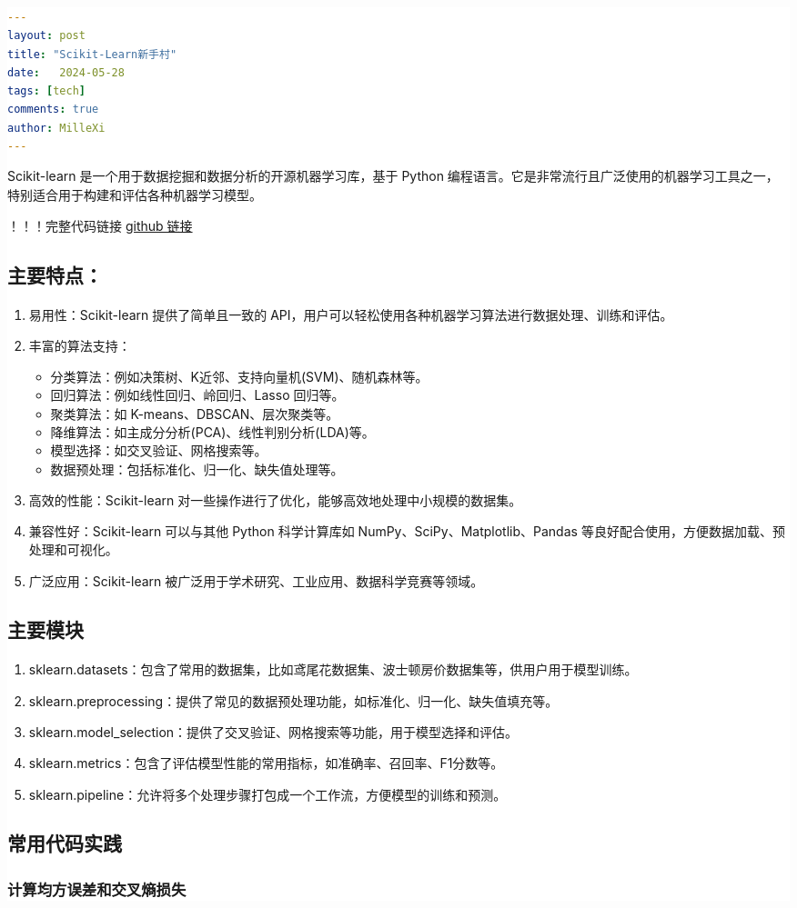 ```yaml
---
layout: post
title: "Scikit-Learn新手村"
date:   2024-05-28
tags: [tech]
comments: true
author: MilleXi
---
```

Scikit-learn 是一个用于数据挖掘和数据分析的开源机器学习库，基于 Python 编程语言。它是非常流行且广泛使用的机器学习工具之一，特别适合用于构建和评估各种机器学习模型。


<script>
    window.MathJax = { tex: { inlineMath: [['$', '$'], ['\\(', '\\)']], }};
</script>
<script src='https://cdn.jsdelivr.net/npm/mathjax@3.0.1/es5/tex-mml-chtml.js'></script>

！！！完整代码链接 [github 链接](https://github.com/MilleXi/MilleXi.github.io/blob/main/ml.ipynb)

## 主要特点：

1. 易用性：Scikit-learn 提供了简单且一致的 API，用户可以轻松使用各种机器学习算法进行数据处理、训练和评估。

2. 丰富的算法支持：

    - 分类算法：例如决策树、K近邻、支持向量机(SVM)、随机森林等。
    - 回归算法：例如线性回归、岭回归、Lasso 回归等。
    - 聚类算法：如 K-means、DBSCAN、层次聚类等。
    - 降维算法：如主成分分析(PCA)、线性判别分析(LDA)等。
    - 模型选择：如交叉验证、网格搜索等。
    - 数据预处理：包括标准化、归一化、缺失值处理等。

3. 高效的性能：Scikit-learn 对一些操作进行了优化，能够高效地处理中小规模的数据集。

4. 兼容性好：Scikit-learn 可以与其他 Python 科学计算库如 NumPy、SciPy、Matplotlib、Pandas 等良好配合使用，方便数据加载、预处理和可视化。

5. 广泛应用：Scikit-learn 被广泛用于学术研究、工业应用、数据科学竞赛等领域。

## 主要模块
    
1. sklearn.datasets：包含了常用的数据集，比如鸢尾花数据集、波士顿房价数据集等，供用户用于模型训练。

2. sklearn.preprocessing：提供了常见的数据预处理功能，如标准化、归一化、缺失值填充等。

3. sklearn.model_selection：提供了交叉验证、网格搜索等功能，用于模型选择和评估。

4. sklearn.metrics：包含了评估模型性能的常用指标，如准确率、召回率、F1分数等。

5. sklearn.pipeline：允许将多个处理步骤打包成一个工作流，方便模型的训练和预测。

##  常用代码实践

### 计算均方误差和交叉熵损失
